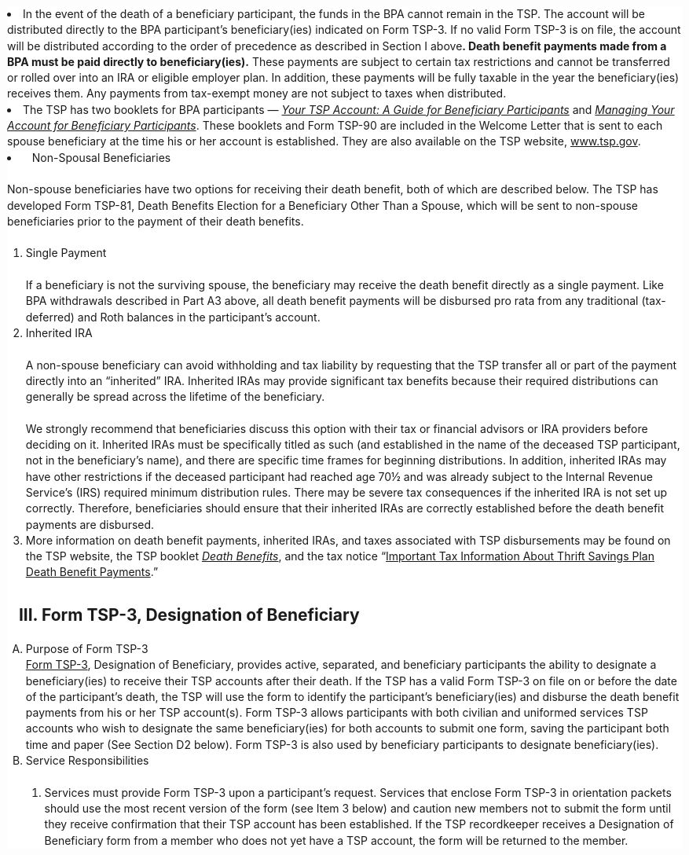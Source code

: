 <li>In the event of the death of a beneficiary participant, the funds in the BPA cannot remain in the TSP. The account will be distributed directly to the BPA participant’s beneficiary(ies) indicated on Form TSP-3. If no valid Form TSP-3 is on file, the account will be distributed according to the order of precedence as described in Section I above<strong>. Death benefit payments made from a BPA must be paid directly to beneficiary(ies).</strong> These payments are subject to certain tax restrictions and cannot be transferred or rolled over into an IRA or eligible employer plan. In addition, these payments will be fully taxable in the year the beneficiary(ies) receives them. Any payments from tax-exempt money are not subject to taxes when distributed.</li>
<li>The TSP has two booklets for BPA participants — <em><a class="popup pdf" href="../formspubs/tspbk33.pdf">Your TSP Account: A Guide for Beneficiary Participants</a></em> and <em><a class="popup pdf" href="../formspubs/tspbk32.pdf">Managing Your Account for Beneficiary Participants</a></em>. These booklets and Form TSP-90 are included in the Welcome Letter that is sent to each spouse beneficiary at the time his or her account is established. They are also available on the TSP website, <a href="https://www.tsp.gov" target="\_blank">www.tsp.gov</a>.</li>
</ol></li>
<li><a class="anchorGlyph" id="SectionIIB" name="SectionIIB"></a>&nbsp;&nbsp;&nbsp;Non-Spousal Beneficiaries<br> <br> Non-spouse beneficiaries have two options for receiving their death benefit, both of which are described below. The TSP has developed Form TSP-81, Death Benefits Election for a Beneficiary Other Than a Spouse, which will be sent to non-spouse beneficiaries prior to the payment of their death benefits.<br> <br><ol>
<li>Single Payment<br> <br> If a beneficiary is not the surviving spouse, the beneficiary may receive the death benefit directly as a single payment. Like BPA withdrawals described in Part A3 above, all death benefit payments will be disbursed pro rata from any traditional (tax-deferred) and Roth balances in the participant’s account.</li>
<li>Inherited IRA<br> <br> A non-spouse beneficiary can avoid withholding and tax liability by requesting that the TSP transfer all or part of the payment directly into an “inherited” IRA. Inherited IRAs may provide significant tax benefits because their required distributions can generally be spread across the lifetime of the beneficiary.<br> <br> We strongly recommend that beneficiaries discuss this option with their tax or financial advisors or IRA providers before deciding on it. Inherited IRAs must be specifically titled as such (and established in the name of the deceased TSP participant, not in the beneficiary’s name), and there are specific time frames for beginning distributions. In addition, inherited IRAs may have other restrictions if the deceased participant had reached age 70½ and was already subject to the Internal Revenue Service’s (IRS) required minimum distribution rules. There may be severe tax consequences if the inherited IRA is not set up correctly. Therefore, beneficiaries should ensure that their inherited IRAs are correctly established before the death benefit payments are disbursed.</li>
<li>More information on death benefit payments, inherited IRAs, and taxes associated with TSP disbursements may be found on the TSP website, the TSP booklet <a class="popup pdf" href="../formspubs/tspbk31.pdf"><em>Death Benefits</em></a>, and the tax notice “<a class="popup pdf" href="../formspubs/tsp-583.pdf">Important Tax Information About Thrift Savings Plan Death Benefit Payments</a>.”</li>
</ol></li>
</ol>
<h2 cmid="html_bulletin:content" collagestyle="true"><a class="anchorGlyph" id="SectionIII" name="SectionIII"></a>&nbsp;&nbsp;&nbsp;III. Form TSP-3, Designation of Beneficiary</h2>
<ol type="A">
<li>Purpose of Form TSP-3<br> <a class="popup pdf" href="../formspubs/tsp-3.pdf">Form TSP-3</a>, Designation of Beneficiary, provides active, separated, and beneficiary participants the ability to designate a beneficiary(ies) to receive their TSP accounts after their death. If the TSP has a valid Form TSP-3 on file on or before the date of the participant’s death, the TSP will use the form to identify the participant’s beneficiary(ies) and disburse the death benefit payments from his or her TSP account(s). Form TSP-3 allows participants with both civilian and uniformed services TSP accounts who wish to designate the same beneficiary(ies) for both accounts to submit one form, saving the participant both time and paper (See Section D2 below). Form TSP-3 is also used by beneficiary participants to designate beneficiary(ies).</li>
<li>Service Responsibilities<br> <br><ol>
<li>Services must provide Form TSP-3 upon a participant’s request. Services that enclose Form TSP-3 in orientation packets should use the most recent version of the form (see Item 3 below) and caution new members not to submit the form until they receive confirmation that their TSP account has been established. If the TSP recordkeeper receives a Designation of Beneficiary form from a member who does not yet have a TSP account, the form will be returned to the member.</li>